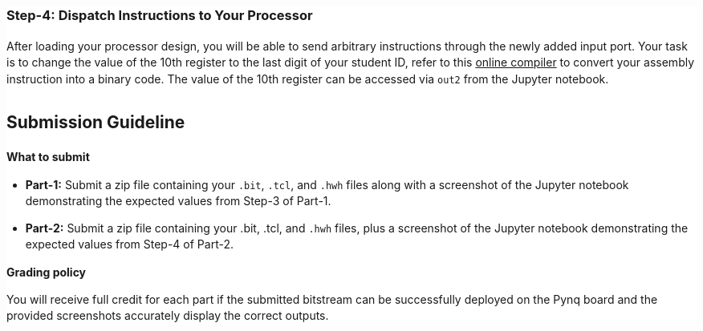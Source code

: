 ### Step-4: Dispatch Instructions to Your Processor

After loading your processor design, you will be able to send arbitrary instructions through the newly added input port. Your task is to change the value of the 10th register to the last digit of your student ID, refer to this [online compiler](https://riscvasm.lucasteske.dev/#) to convert your assembly instruction into a binary code. The value of the 10th register can be accessed via `out2` from the Jupyter notebook.

## Submission Guideline

**What to submit** 

+ **Part-1:** Submit a zip file containing your `.bit`, `.tcl`, and `.hwh` files along with a screenshot of the Jupyter notebook demonstrating the expected values from Step-3 of Part-1.

+ **Part-2:** Submit a zip file containing your .bit, .tcl, and `.hwh` files, plus a screenshot of the Jupyter notebook demonstrating the expected values from Step-4 of Part-2.

**Grading policy** 

You will receive full credit for each part if the submitted bitstream can be successfully deployed on the Pynq board and the provided screenshots accurately display the correct outputs.
